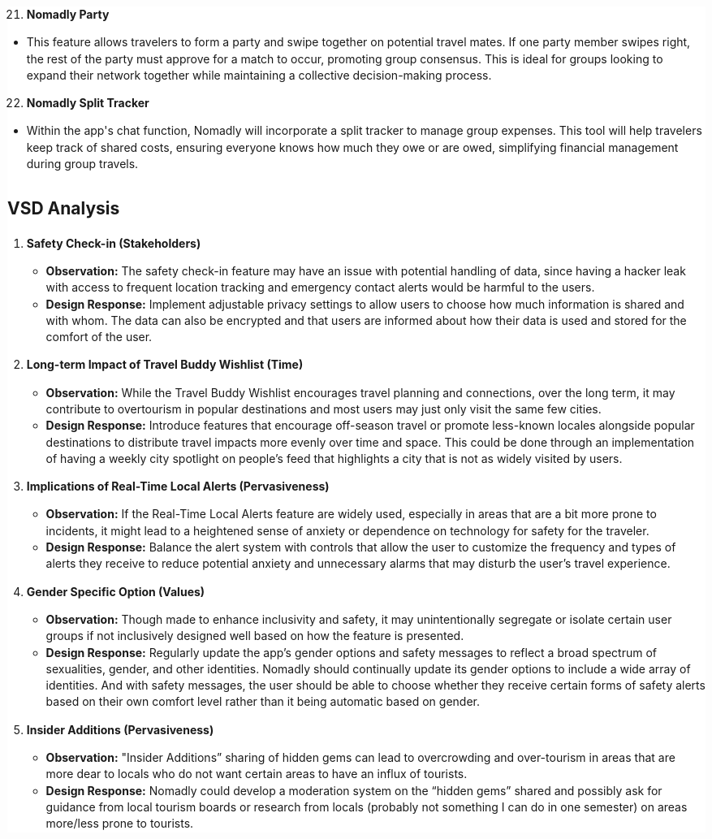 21. **Nomadly Party**
   - This feature allows travelers to form a party and swipe together on potential travel mates. If one party member swipes right, the rest of the party must approve for a match to occur, promoting group consensus. This is ideal for groups looking to expand their network together while maintaining a collective decision-making process.

22. **Nomadly Split Tracker**
   - Within the app's chat function, Nomadly will incorporate a split tracker to manage group expenses. This tool will help travelers keep track of shared costs, ensuring everyone knows how much they owe or are owed, simplifying financial management during group travels.


## VSD Analysis
1. **Safety Check-in (Stakeholders)**
   - **Observation:** The safety check-in feature may have an issue with potential handling of data, since having a hacker leak with access to frequent location tracking and emergency contact alerts would be harmful to the users.
   - **Design Response:** Implement adjustable privacy settings to allow users to choose how much information is shared and with whom. The data can also be encrypted and that users are informed about how their data is used and stored for the comfort of the user.

2. **Long-term Impact of Travel Buddy Wishlist (Time)**
   - **Observation:** While the Travel Buddy Wishlist encourages travel planning and connections, over the long term, it may contribute to overtourism in popular destinations and most users may just only visit the same few cities.
   - **Design Response:** Introduce features that encourage off-season travel or promote less-known locales alongside popular destinations to distribute travel impacts more evenly over time and space. This could be done through an implementation of having a weekly city spotlight on people’s feed that highlights a city that is not as widely visited by users.

3. **Implications of Real-Time Local Alerts (Pervasiveness)**
   - **Observation:** If the Real-Time Local Alerts feature are widely used, especially in areas that are a bit more prone to incidents, it might lead to a heightened sense of anxiety or dependence on technology for safety for the traveler.
   - **Design Response:** Balance the alert system with controls that allow the user to customize the frequency and types of alerts they receive to reduce potential anxiety and unnecessary alarms that may disturb the user’s travel experience.

4. **Gender Specific Option (Values)**
   - **Observation:** Though made to enhance inclusivity and safety, it may unintentionally segregate or isolate certain user groups if not inclusively designed well based on how the feature is presented.
   - **Design Response:** Regularly update the app’s gender options and safety messages to reflect a broad spectrum of sexualities, gender, and other identities. Nomadly should continually update its gender options to include a wide array of identities. And with safety messages, the user should be able to choose whether they receive certain forms of safety alerts based on their own comfort level rather than it being automatic based on gender.

5. **Insider Additions (Pervasiveness)**
   - **Observation:** "Insider Additions” sharing of hidden gems can lead to overcrowding and over-tourism in areas that are more dear to locals who do not want certain areas to have an influx of tourists.
   - **Design Response:** Nomadly could develop a moderation system on the “hidden gems” shared and possibly ask for guidance from local tourism boards or research from locals (probably not something I can do in one semester) on areas more/less prone to tourists.
